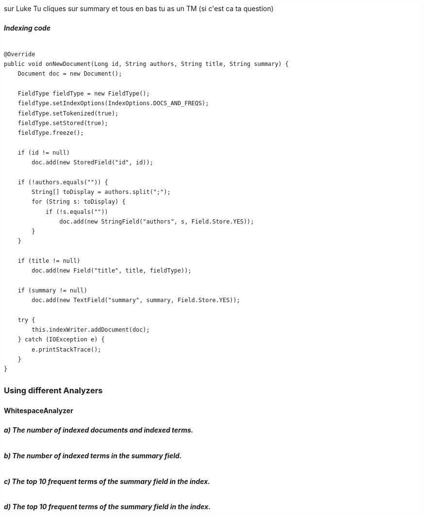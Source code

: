 sur Luke
Tu cliques sur summary et tous en bas tu as un TM (si c'est ca ta question)

</p>

######  <strong>Indexing code</strong>

    @Override
	public void onNewDocument(Long id, String authors, String title, String summary) {
		Document doc = new Document();

		FieldType fieldType = new FieldType();
		fieldType.setIndexOptions(IndexOptions.DOCS_AND_FREQS);
		fieldType.setTokenized(true);
		fieldType.setStored(true);
		fieldType.freeze();

		if (id != null)
			doc.add(new StoredField("id", id));

		if (!authors.equals("")) {
			String[] toDisplay = authors.split(";");
			for (String s: toDisplay) {
				if (!s.equals(""))
					doc.add(new StringField("authors", s, Field.Store.YES));
			}
		}

		if (title != null)
			doc.add(new Field("title", title, fieldType));

		if (summary != null)
			doc.add(new TextField("summary", summary, Field.Store.YES));

		try {
			this.indexWriter.addDocument(doc);
		} catch (IOException e) {
			e.printStackTrace();
		}
	}


### Using different Analyzers

#### <strong>WhitespaceAnalyzer</strong>

######  <strong>a) The number of indexed documents and indexed terms.</strong>

######  <strong>b) The number of indexed terms in the summary field.</strong>

######  <strong>c) The top 10 frequent terms of the summary field in the index.</strong>

######  <strong>d) The top 10 frequent terms of the summary field in the index.</strong>
